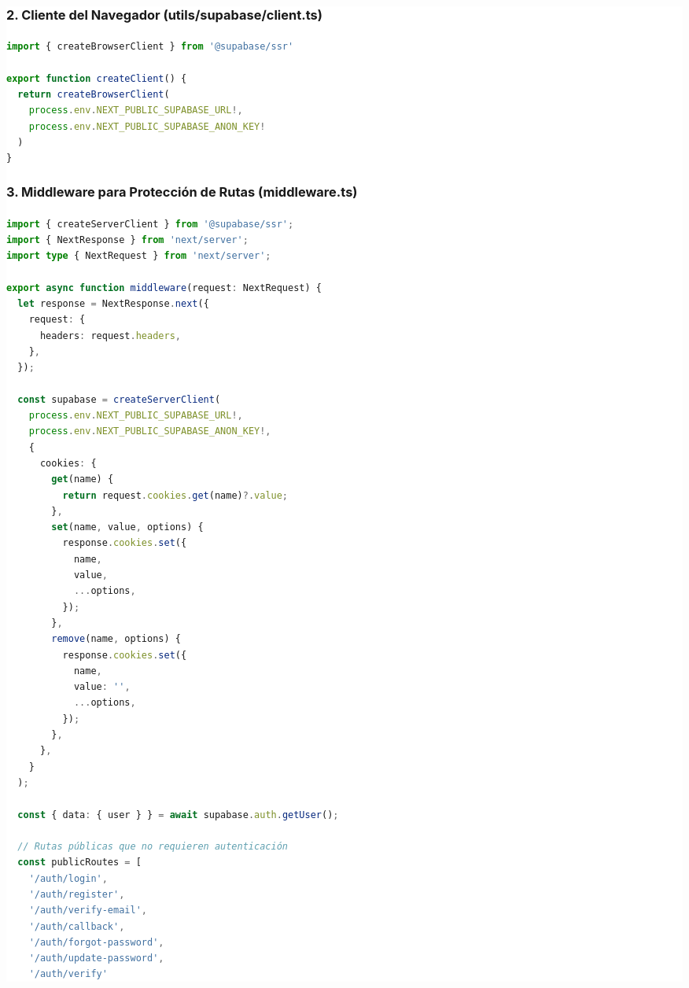 ### 2. Cliente del Navegador (utils/supabase/client.ts)

```typescript
import { createBrowserClient } from '@supabase/ssr'

export function createClient() {
  return createBrowserClient(
    process.env.NEXT_PUBLIC_SUPABASE_URL!,
    process.env.NEXT_PUBLIC_SUPABASE_ANON_KEY!
  )
}
```

### 3. Middleware para Protección de Rutas (middleware.ts)

```typescript
import { createServerClient } from '@supabase/ssr';
import { NextResponse } from 'next/server';
import type { NextRequest } from 'next/server';

export async function middleware(request: NextRequest) {
  let response = NextResponse.next({
    request: {
      headers: request.headers,
    },
  });

  const supabase = createServerClient(
    process.env.NEXT_PUBLIC_SUPABASE_URL!,
    process.env.NEXT_PUBLIC_SUPABASE_ANON_KEY!,
    {
      cookies: {
        get(name) {
          return request.cookies.get(name)?.value;
        },
        set(name, value, options) {
          response.cookies.set({
            name,
            value,
            ...options,
          });
        },
        remove(name, options) {
          response.cookies.set({
            name,
            value: '',
            ...options,
          });
        },
      },
    }
  );

  const { data: { user } } = await supabase.auth.getUser();

  // Rutas públicas que no requieren autenticación
  const publicRoutes = [
    '/auth/login',
    '/auth/register',
    '/auth/verify-email',
    '/auth/callback',
    '/auth/forgot-password',
    '/auth/update-password',
    '/auth/verify'
```